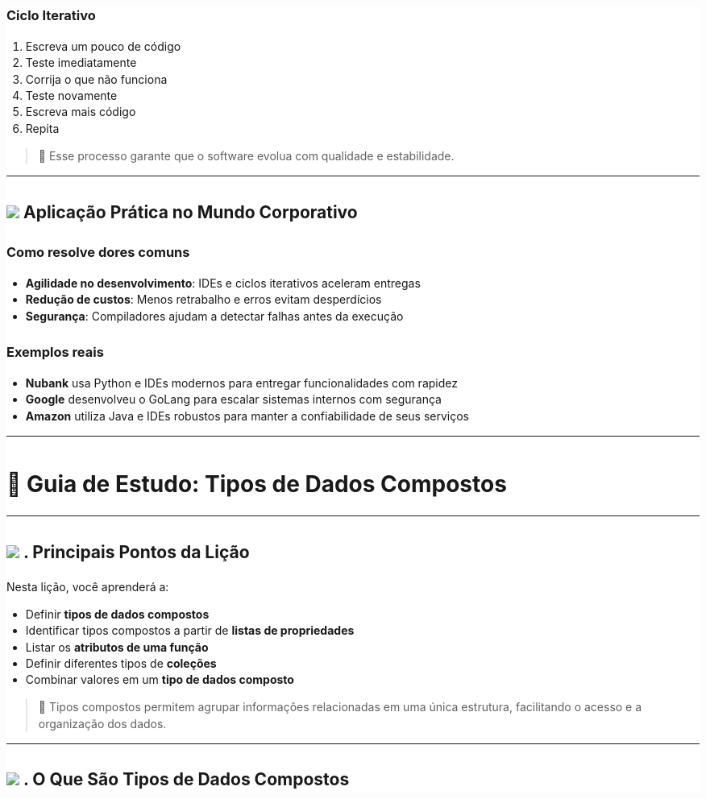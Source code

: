 ### Ciclo Iterativo

1. Escreva um pouco de código  
2. Teste imediatamente  
3. Corrija o que não funciona  
4. Teste novamente  
5. Escreva mais código  
6. Repita

> 🔁 Esse processo garante que o software evolua com qualidade e estabilidade.

---

## <img src="https://api.iconify.design/mdi/domain.svg" width="20"> Aplicação Prática no Mundo Corporativo

### Como resolve dores comuns

- **Agilidade no desenvolvimento**: IDEs e ciclos iterativos aceleram entregas  
- **Redução de custos**: Menos retrabalho e erros evitam desperdícios  
- **Segurança**: Compiladores ajudam a detectar falhas antes da execução

### Exemplos reais

- **Nubank** usa Python e IDEs modernos para entregar funcionalidades com rapidez  
- **Google** desenvolveu o GoLang para escalar sistemas internos com segurança  
- **Amazon** utiliza Java e IDEs robustos para manter a confiabilidade de seus serviços

---

# 🧠 Guia de Estudo: Tipos de Dados Compostos
---

## <img src="https://api.iconify.design/mdi/database.svg" width="20"> . Principais Pontos da Lição

Nesta lição, você aprenderá a:

- Definir **tipos de dados compostos**
- Identificar tipos compostos a partir de **listas de propriedades**
- Listar os **atributos de uma função**
- Definir diferentes tipos de **coleções**
- Combinar valores em um **tipo de dados composto**

> 🧩 Tipos compostos permitem agrupar informações relacionadas em uma única estrutura, facilitando o acesso e a organização dos dados.

---

## <img src="https://api.iconify.design/mdi/shape-plus.svg" width="20"> . O Que São Tipos de Dados Compostos
